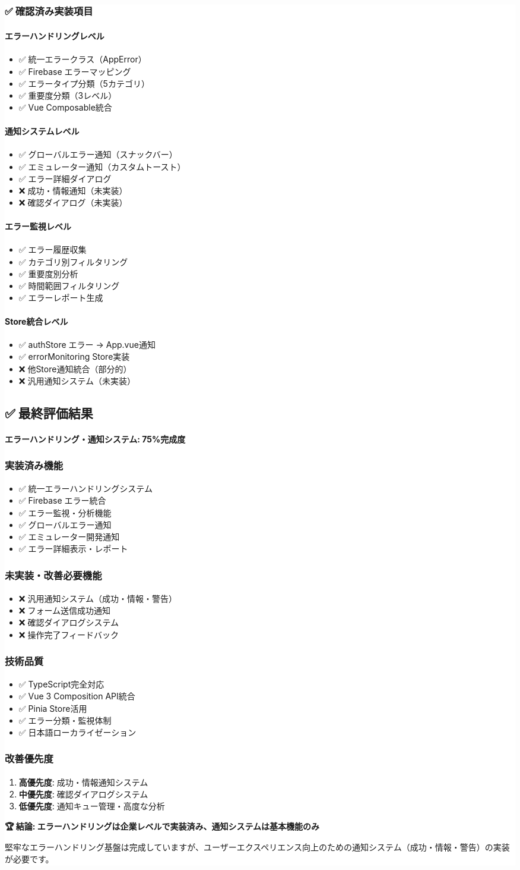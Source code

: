 ### ✅ 確認済み実装項目

#### エラーハンドリングレベル
- ✅ 統一エラークラス（AppError）
- ✅ Firebase エラーマッピング
- ✅ エラータイプ分類（5カテゴリ）
- ✅ 重要度分類（3レベル）
- ✅ Vue Composable統合

#### 通知システムレベル
- ✅ グローバルエラー通知（スナックバー）
- ✅ エミュレーター通知（カスタムトースト）
- ✅ エラー詳細ダイアログ
- ❌ 成功・情報通知（未実装）
- ❌ 確認ダイアログ（未実装）

#### エラー監視レベル
- ✅ エラー履歴収集
- ✅ カテゴリ別フィルタリング
- ✅ 重要度別分析
- ✅ 時間範囲フィルタリング
- ✅ エラーレポート生成

#### Store統合レベル
- ✅ authStore エラー → App.vue通知
- ✅ errorMonitoring Store実装
- ❌ 他Store通知統合（部分的）
- ❌ 汎用通知システム（未実装）

## ✅ 最終評価結果

**エラーハンドリング・通知システム: 75%完成度**

### 実装済み機能
- ✅ 統一エラーハンドリングシステム
- ✅ Firebase エラー統合
- ✅ エラー監視・分析機能
- ✅ グローバルエラー通知
- ✅ エミュレーター開発通知
- ✅ エラー詳細表示・レポート

### 未実装・改善必要機能
- ❌ 汎用通知システム（成功・情報・警告）
- ❌ フォーム送信成功通知
- ❌ 確認ダイアログシステム
- ❌ 操作完了フィードバック

### 技術品質
- ✅ TypeScript完全対応
- ✅ Vue 3 Composition API統合
- ✅ Pinia Store活用
- ✅ エラー分類・監視体制
- ✅ 日本語ローカライゼーション

### 改善優先度
1. **高優先度**: 成功・情報通知システム
2. **中優先度**: 確認ダイアログシステム
3. **低優先度**: 通知キュー管理・高度な分析

**🏆 結論: エラーハンドリングは企業レベルで実装済み、通知システムは基本機能のみ**

堅牢なエラーハンドリング基盤は完成していますが、ユーザーエクスペリエンス向上のための通知システム（成功・情報・警告）の実装が必要です。
